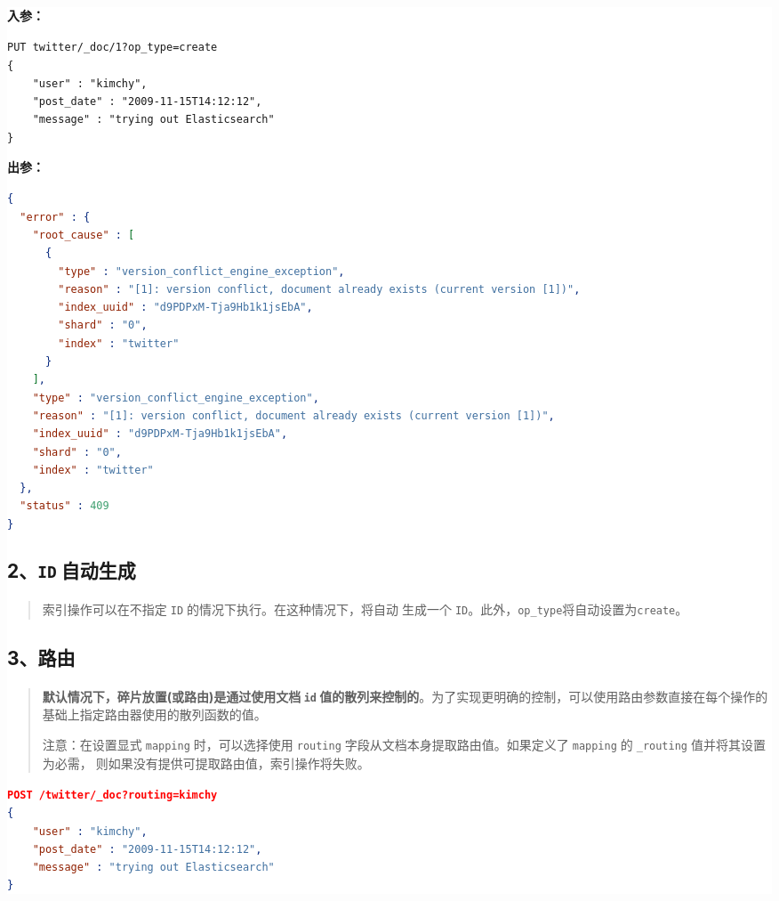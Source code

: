 **入参：**

```http
PUT twitter/_doc/1?op_type=create
{
    "user" : "kimchy",
    "post_date" : "2009-11-15T14:12:12",
    "message" : "trying out Elasticsearch"
}
```

**出参：**

```json
{
  "error" : {
    "root_cause" : [
      {
        "type" : "version_conflict_engine_exception",
        "reason" : "[1]: version conflict, document already exists (current version [1])",
        "index_uuid" : "d9PDPxM-Tja9Hb1k1jsEbA",
        "shard" : "0",
        "index" : "twitter"
      }
    ],
    "type" : "version_conflict_engine_exception",
    "reason" : "[1]: version conflict, document already exists (current version [1])",
    "index_uuid" : "d9PDPxM-Tja9Hb1k1jsEbA",
    "shard" : "0",
    "index" : "twitter"
  },
  "status" : 409
}

```



## 2、`ID` 自动生成

> 索引操作可以在不指定 `ID` 的情况下执行。在这种情况下，将自动 生成一个 `ID`。此外，`op_type`将自动设置为`create`。



## 3、路由

> **默认情况下，碎片放置(或路由)是通过使用文档 `id` 值的散列来控制的**。为了实现更明确的控制，可以使用路由参数直接在每个操作的基础上指定路由器使用的散列函数的值。       
>
> 注意：在设置显式 `mapping` 时，可以选择使用  `routing` 字段从文档本身提取路由值。如果定义了 `mapping` 的 `_routing` 值并将其设置为必需， 则如果没有提供可提取路由值，索引操作将失败。

```json
POST /twitter/_doc?routing=kimchy
{
    "user" : "kimchy",
    "post_date" : "2009-11-15T14:12:12",
    "message" : "trying out Elasticsearch"
}
```
